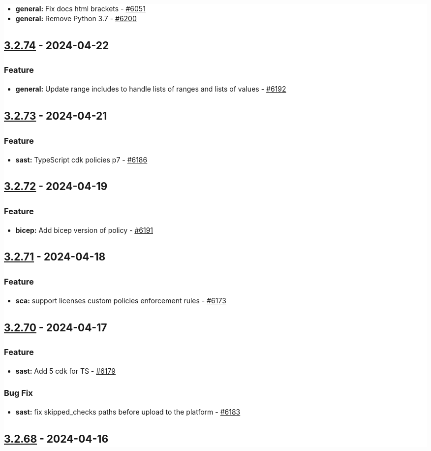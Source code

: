 - **general:** Fix docs html brackets - [#6051](https://github.com/bridgecrewio/checkov/pull/6051)
- **general:** Remove Python 3.7 - [#6200](https://github.com/bridgecrewio/checkov/pull/6200)

## [3.2.74](https://github.com/bridgecrewio/checkov/compare/3.2.73...3.2.74) - 2024-04-22

### Feature

- **general:** Update range includes to handle lists of ranges and lists of values - [#6192](https://github.com/bridgecrewio/checkov/pull/6192)

## [3.2.73](https://github.com/bridgecrewio/checkov/compare/3.2.72...3.2.73) - 2024-04-21

### Feature

- **sast:** TypeScript cdk policies p7 - [#6186](https://github.com/bridgecrewio/checkov/pull/6186)

## [3.2.72](https://github.com/bridgecrewio/checkov/compare/3.2.71...3.2.72) - 2024-04-19

### Feature

- **bicep:** Add bicep version of policy - [#6191](https://github.com/bridgecrewio/checkov/pull/6191)

## [3.2.71](https://github.com/bridgecrewio/checkov/compare/3.2.70...3.2.71) - 2024-04-18

### Feature

- **sca:** support licenses custom policies enforcement rules - [#6173](https://github.com/bridgecrewio/checkov/pull/6173)

## [3.2.70](https://github.com/bridgecrewio/checkov/compare/3.2.68...3.2.70) - 2024-04-17

### Feature

- **sast:** Add 5 cdk for TS - [#6179](https://github.com/bridgecrewio/checkov/pull/6179)

### Bug Fix

- **sast:** fix skipped_checks paths before upload to the platform - [#6183](https://github.com/bridgecrewio/checkov/pull/6183)

## [3.2.68](https://github.com/bridgecrewio/checkov/compare/3.2.65...3.2.68) - 2024-04-16
